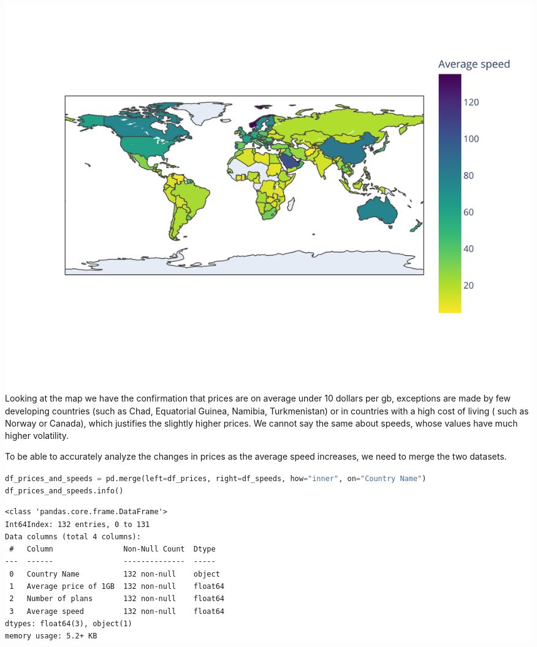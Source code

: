 


    
![svg](output_83_1.svg)
    


Looking at the map we have the confirmation that prices are on average under 10 dollars per gb, exceptions are made by few developing countries (such as Chad, Equatorial Guinea, Namibia, Turkmenistan) or in countries with a high cost of living ( such as Norway or Canada), which justifies the slightly higher prices. We cannot say the same about speeds, whose values have much higher volatility.

To be able to accurately analyze the changes in prices as the average speed increases, we need to merge the two datasets.


```python
df_prices_and_speeds = pd.merge(left=df_prices, right=df_speeds, how="inner", on="Country Name")
df_prices_and_speeds.info()
```

    <class 'pandas.core.frame.DataFrame'>
    Int64Index: 132 entries, 0 to 131
    Data columns (total 4 columns):
     #   Column                Non-Null Count  Dtype  
    ---  ------                --------------  -----  
     0   Country Name          132 non-null    object 
     1   Average price of 1GB  132 non-null    float64
     2   Number of plans       132 non-null    float64
     3   Average speed         132 non-null    float64
    dtypes: float64(3), object(1)
    memory usage: 5.2+ KB
    